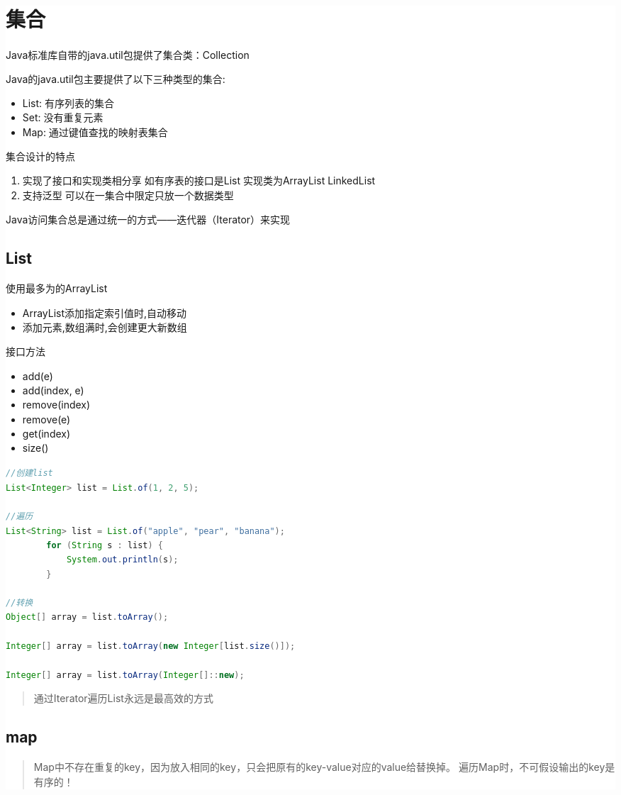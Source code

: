 # 集合

Java标准库自带的java.util包提供了集合类：Collection

Java的java.util包主要提供了以下三种类型的集合:
- List: 有序列表的集合
- Set: 没有重复元素
- Map: 通过键值查找的映射表集合

集合设计的特点
1. 实现了接口和实现类相分享 如有序表的接口是List 实现类为ArrayList LinkedList
2. 支持泛型 可以在一集合中限定只放一个数据类型

Java访问集合总是通过统一的方式——迭代器（Iterator）来实现

## List
使用最多为的ArrayList

- ArrayList添加指定索引值时,自动移动
- 添加元素,数组满时,会创建更大新数组

接口方法
- add(e)
- add(index, e)
- remove(index)
- remove(e)
- get(index)
- size()

```java
//创建list
List<Integer> list = List.of(1, 2, 5);

//遍历
List<String> list = List.of("apple", "pear", "banana");
        for (String s : list) {
            System.out.println(s);
        }

//转换
Object[] array = list.toArray();

Integer[] array = list.toArray(new Integer[list.size()]);

Integer[] array = list.toArray(Integer[]::new);
```

> 通过Iterator遍历List永远是最高效的方式

## map

> Map中不存在重复的key，因为放入相同的key，只会把原有的key-value对应的value给替换掉。
> 遍历Map时，不可假设输出的key是有序的！
